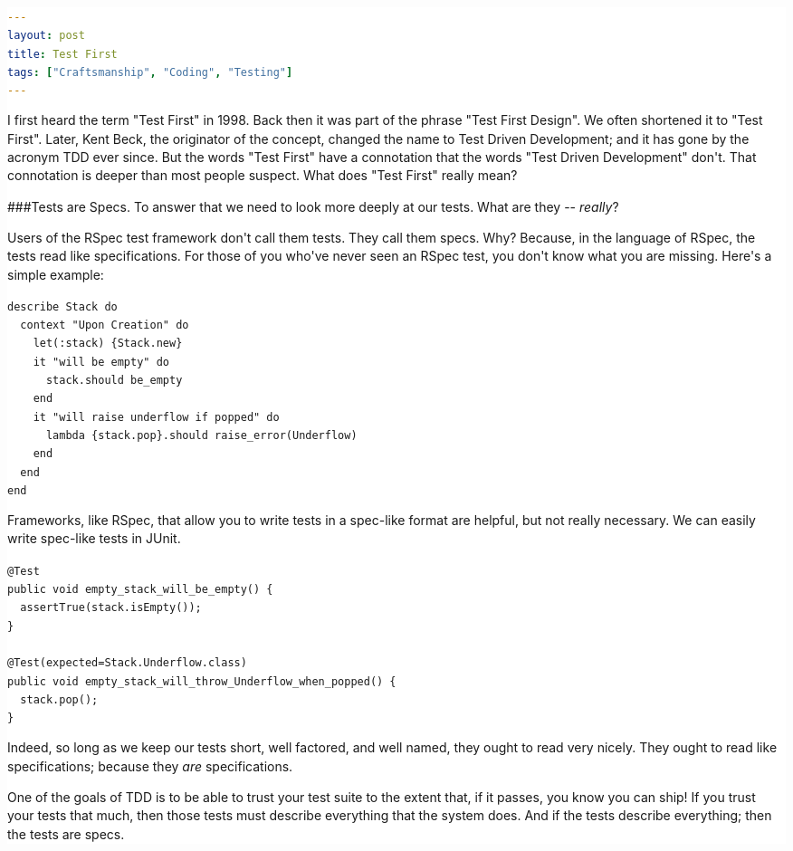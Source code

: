 ```yaml
---
layout: post
title: Test First
tags: ["Craftsmanship", "Coding", "Testing"]
---
```

<meta http-equiv="refresh" content="3; url=http://blog.8thlight.com/uncle-bob/2013/09/23/Test-first.html" />
I first heard the term "Test First" in 1998.  Back then it was part of the phrase "Test First Design".  We often shortened it to "Test First".  Later, Kent Beck, the originator of the concept, changed the name to Test Driven Development; and it has gone by the acronym TDD ever since. But the words "Test First" have a connotation that the words "Test Driven Development" don't.  That connotation is deeper than most people suspect.  What does "Test First" really mean?

###Tests are Specs.
To answer that we need to look more deeply at our tests.  What are they -- _really_? 

Users of the RSpec test framework don't call them tests.  They call them specs.  Why?  Because, in the language of RSpec, the tests read like specifications.  For those of you who've never seen an RSpec test, you don't know what you are missing.  Here's a simple example:

    describe Stack do
      context "Upon Creation" do
        let(:stack) {Stack.new}
        it "will be empty" do
          stack.should be_empty
        end
        it "will raise underflow if popped" do
          lambda {stack.pop}.should raise_error(Underflow)
        end
      end
    end

>

Frameworks, like RSpec, that allow you to write tests in a spec-like format are helpful, but not really necessary.  We can easily write spec-like tests in JUnit.

    @Test
    public void empty_stack_will_be_empty() {
	  assertTrue(stack.isEmpty());
	}
	
	@Test(expected=Stack.Underflow.class)
	public void empty_stack_will_throw_Underflow_when_popped() {
      stack.pop();
	}

>
     
Indeed, so long as we keep our tests short, well factored, and well named, they ought to read very nicely.  They ought to read like specifications; because they _are_ specifications.  

One of the goals of TDD is to be able to trust your test suite to the extent that, if it passes, you know you can ship!  If you trust your tests that much, then those tests must describe everything that the system does.  And if the tests describe everything; then the tests are specs.
